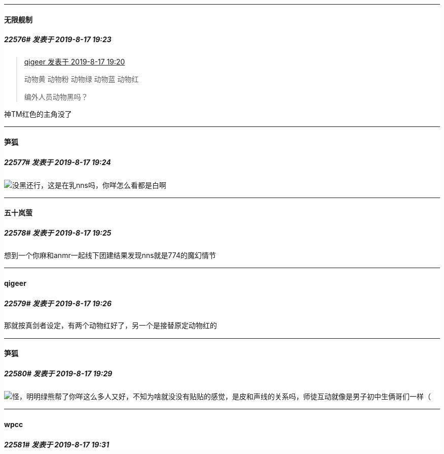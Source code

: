 
-----

####  无限舰制  
##### 22576#       发表于 2019-8-17 19:23


<blockquote><a href="httphttps://bbs.saraba1st.com/2b/forum.php?mod=redirect&amp;goto=findpost&amp;pid=44945786&amp;ptid=1848341" target="_blank">qigeer 发表于 2019-8-17 19:20</a>

动物黄 动物粉 动物绿 动物蓝 动物红

编外人员动物黑吗？</blockquote>
神TM红色的主角没了


-----

####  笋狐  
##### 22577#       发表于 2019-8-17 19:24


<img src="https://static.saraba1st.com/image/smiley/face2017/067.png" referrerpolicy="no-referrer">没黑还行，这是在乳nns吗，你咩怎么看都是白啊


-----

####  五十岚萤  
##### 22578#       发表于 2019-8-17 19:25


想到一个你麻和anmr一起线下团建结果发现nns就是774的魔幻情节


-----

####  qigeer  
##### 22579#       发表于 2019-8-17 19:26


那就按真剑者设定，有两个动物红好了，另一个是接替原定动物红的


-----

####  笋狐  
##### 22580#       发表于 2019-8-17 19:29


<img src="https://static.saraba1st.com/image/smiley/face2017/009.gif" referrerpolicy="no-referrer">怪，明明绿熊帮了你咩这么多人又好，不知为啥就没没有贴贴的感觉，是皮和声线的关系吗，师徒互动就像是男子初中生俩哥们一样（


-----

####  wpcc  
##### 22581#       发表于 2019-8-17 19:31

